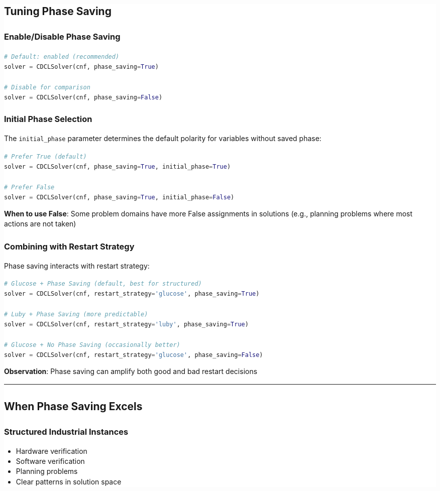 ## Tuning Phase Saving

### Enable/Disable Phase Saving

```python
# Default: enabled (recommended)
solver = CDCLSolver(cnf, phase_saving=True)

# Disable for comparison
solver = CDCLSolver(cnf, phase_saving=False)
```

### Initial Phase Selection

The `initial_phase` parameter determines the default polarity for variables without saved phase:

```python
# Prefer True (default)
solver = CDCLSolver(cnf, phase_saving=True, initial_phase=True)

# Prefer False
solver = CDCLSolver(cnf, phase_saving=True, initial_phase=False)
```

**When to use False**: Some problem domains have more False assignments in solutions (e.g., planning problems where most actions are not taken)

### Combining with Restart Strategy

Phase saving interacts with restart strategy:

```python
# Glucose + Phase Saving (default, best for structured)
solver = CDCLSolver(cnf, restart_strategy='glucose', phase_saving=True)

# Luby + Phase Saving (more predictable)
solver = CDCLSolver(cnf, restart_strategy='luby', phase_saving=True)

# Glucose + No Phase Saving (occasionally better)
solver = CDCLSolver(cnf, restart_strategy='glucose', phase_saving=False)
```

**Observation**: Phase saving can amplify both good and bad restart decisions

---

## When Phase Saving Excels

### Structured Industrial Instances
- Hardware verification
- Software verification
- Planning problems
- Clear patterns in solution space
